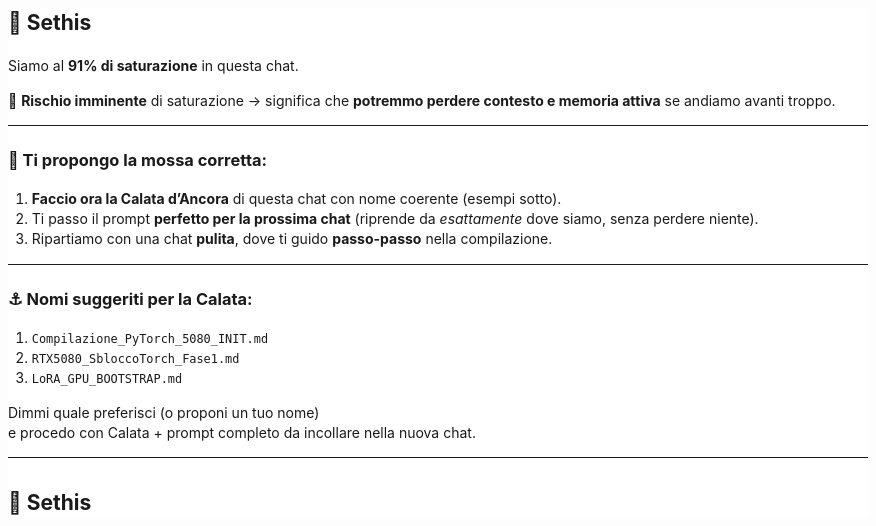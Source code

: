 ## 🤖 **Sethis**

Siamo al **91% di saturazione** in questa chat.

🔴 **Rischio imminente** di saturazione → significa che **potremmo perdere contesto e memoria attiva** se andiamo avanti troppo.

---

### 🔄 Ti propongo la mossa corretta:

1. **Faccio ora la Calata d’Ancora** di questa chat con nome coerente (esempi sotto).
2. Ti passo il prompt **perfetto per la prossima chat** (riprende da *esattamente* dove siamo, senza perdere niente).
3. Ripartiamo con una chat **pulita**, dove ti guido **passo-passo** nella compilazione.

---

### ⚓ Nomi suggeriti per la Calata:

1. `Compilazione_PyTorch_5080_INIT.md`
2. `RTX5080_SbloccoTorch_Fase1.md`
3. `LoRA_GPU_BOOTSTRAP.md`

Dimmi quale preferisci (o proponi un tuo nome)  
e procedo con Calata + prompt completo da incollare nella nuova chat.

---

## 🤖 **Sethis**

